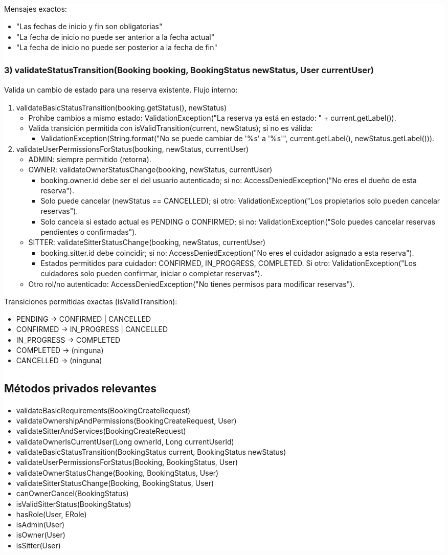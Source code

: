 Mensajes exactos:
- "Las fechas de inicio y fin son obligatorias"
- "La fecha de inicio no puede ser anterior a la fecha actual"
- "La fecha de inicio no puede ser posterior a la fecha de fin"


### 3) validateStatusTransition(Booking booking, BookingStatus newStatus, User currentUser)
Valida un cambio de estado para una reserva existente. Flujo interno:
1. validateBasicStatusTransition(booking.getStatus(), newStatus)
   - Prohíbe cambios a mismo estado: ValidationException("La reserva ya está en estado: " + current.getLabel()).
   - Valida transición permitida con isValidTransition(current, newStatus); si no es válida:
     - ValidationException(String.format("No se puede cambiar de '%s' a '%s'", current.getLabel(), newStatus.getLabel())).
2. validateUserPermissionsForStatus(booking, newStatus, currentUser)
   - ADMIN: siempre permitido (retorna).
   - OWNER: validateOwnerStatusChange(booking, newStatus, currentUser)
     - booking.owner.id debe ser el del usuario autenticado; si no: AccessDeniedException("No eres el dueño de esta reserva").
     - Solo puede cancelar (newStatus == CANCELLED); si otro: ValidationException("Los propietarios solo pueden cancelar reservas").
     - Solo cancela si estado actual es PENDING o CONFIRMED; si no: ValidationException("Solo puedes cancelar reservas pendientes o confirmadas").
   - SITTER: validateSitterStatusChange(booking, newStatus, currentUser)
     - booking.sitter.id debe coincidir; si no: AccessDeniedException("No eres el cuidador asignado a esta reserva").
     - Estados permitidos para cuidador: CONFIRMED, IN_PROGRESS, COMPLETED. Si otro: ValidationException("Los cuidadores solo pueden confirmar, iniciar o completar reservas").
   - Otro rol/no autenticado: AccessDeniedException("No tienes permisos para modificar reservas").

Transiciones permitidas exactas (isValidTransition):
- PENDING -> CONFIRMED | CANCELLED
- CONFIRMED -> IN_PROGRESS | CANCELLED
- IN_PROGRESS -> COMPLETED
- COMPLETED -> (ninguna)
- CANCELLED -> (ninguna)


## Métodos privados relevantes
- validateBasicRequirements(BookingCreateRequest)
- validateOwnershipAndPermissions(BookingCreateRequest, User)
- validateSitterAndServices(BookingCreateRequest)
- validateOwnerIsCurrentUser(Long ownerId, Long currentUserId)
- validateBasicStatusTransition(BookingStatus current, BookingStatus newStatus)
- validateUserPermissionsForStatus(Booking, BookingStatus, User)
- validateOwnerStatusChange(Booking, BookingStatus, User)
- validateSitterStatusChange(Booking, BookingStatus, User)
- canOwnerCancel(BookingStatus)
- isValidSitterStatus(BookingStatus)
- hasRole(User, ERole)
- isAdmin(User)
- isOwner(User)
- isSitter(User)
